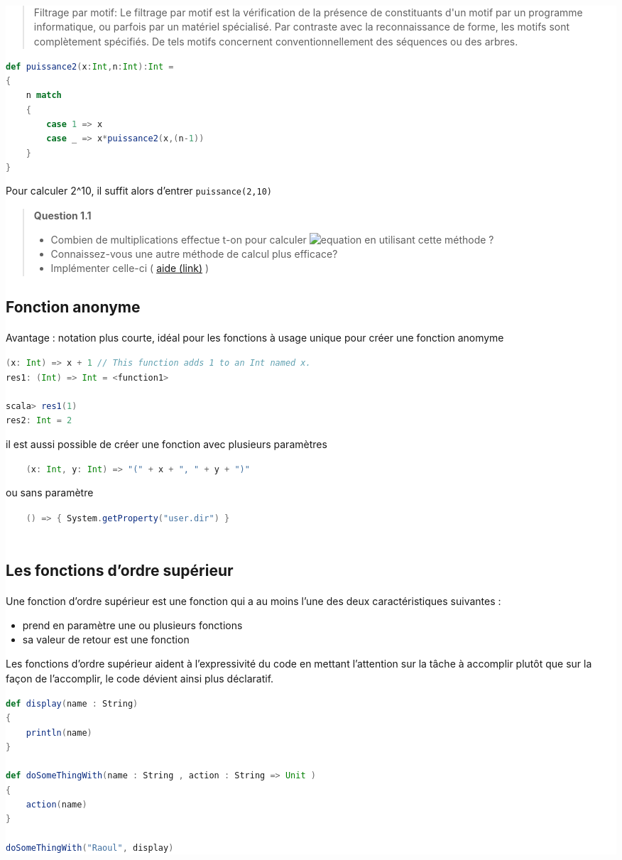 > Filtrage par motif:
> Le filtrage par motif est la vérification de la présence de constituants d'un motif par un programme informatique, ou parfois par un matériel spécialisé.
> Par contraste avec la reconnaissance de forme, les motifs sont complètement spécifiés. 
> De tels motifs concernent conventionnellement des séquences ou des arbres.

```scala
def puissance2(x:Int,n:Int):Int = 
{
    n match 
    {
        case 1 => x
        case _ => x*puissance2(x,(n-1))
    }
}
```
Pour calculer 2^10, il suffit alors d’entrer `puissance(2,10)`
 
> **Question 1.1**
> * Combien de multiplications effectue t-on pour calculer ![equation](http://latex.codecogs.com/gif.latex?X^{n}) en utilisant cette méthode ?
> * Connaissez-vous une autre méthode de calcul plus efficace?
> * Implémenter celle-ci ( [aide (link)](http://fr.wikipedia.org/wiki/Exponentiation_rapide) )

## Fonction anonyme
Avantage : notation plus courte, idéal pour les fonctions à usage unique
pour créer une fonction anomyme

```scala
(x: Int) => x + 1 // This function adds 1 to an Int named x.
res1: (Int) => Int = <function1>

scala> res1(1)
res2: Int = 2
```
il est aussi possible de créer une fonction avec plusieurs paramètres
```scala
    (x: Int, y: Int) => "(" + x + ", " + y + ")"
```
ou sans paramètre 
```scala
    () => { System.getProperty("user.dir") }
    
```
## Les fonctions d’ordre supérieur

Une fonction d’ordre supérieur est une fonction qui a au moins l’une des deux caractéristiques suivantes :
* prend en paramètre une ou plusieurs fonctions
* sa valeur de retour est une fonction

Les fonctions d’ordre supérieur aident à l’expressivité du code en mettant l’attention sur la tâche à accomplir plutôt que sur la façon de l’accomplir, le code dévient ainsi plus déclaratif.
```scala
def display(name : String)
{
	println(name)
}

def doSomeThingWith(name : String , action : String => Unit )
{
	action(name)
}

doSomeThingWith("Raoul", display)
```